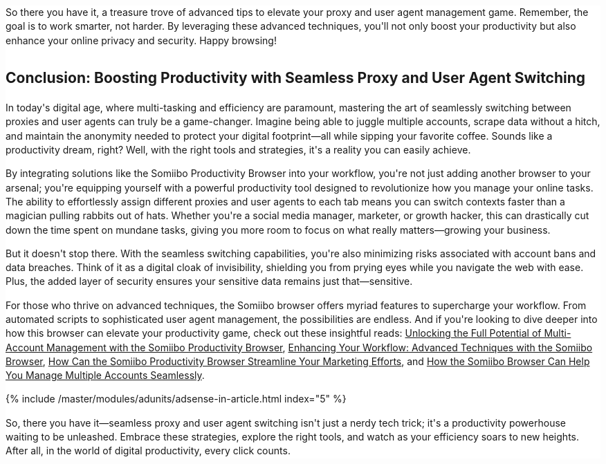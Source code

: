 So there you have it, a treasure trove of advanced tips to elevate your proxy and user agent management game. Remember, the goal is to work smarter, not harder. By leveraging these advanced techniques, you'll not only boost your productivity but also enhance your online privacy and security. Happy browsing!

## Conclusion: Boosting Productivity with Seamless Proxy and User Agent Switching

In today's digital age, where multi-tasking and efficiency are paramount, mastering the art of seamlessly switching between proxies and user agents can truly be a game-changer. Imagine being able to juggle multiple accounts, scrape data without a hitch, and maintain the anonymity needed to protect your digital footprint—all while sipping your favorite coffee. Sounds like a productivity dream, right? Well, with the right tools and strategies, it's a reality you can easily achieve.

By integrating solutions like the Somiibo Productivity Browser into your workflow, you're not just adding another browser to your arsenal; you're equipping yourself with a powerful productivity tool designed to revolutionize how you manage your online tasks. The ability to effortlessly assign different proxies and user agents to each tab means you can switch contexts faster than a magician pulling rabbits out of hats. Whether you're a social media manager, marketer, or growth hacker, this can drastically cut down the time spent on mundane tasks, giving you more room to focus on what really matters—growing your business.

But it doesn't stop there. With the seamless switching capabilities, you're also minimizing risks associated with account bans and data breaches. Think of it as a digital cloak of invisibility, shielding you from prying eyes while you navigate the web with ease. Plus, the added layer of security ensures your sensitive data remains just that—sensitive.

For those who thrive on advanced techniques, the Somiibo browser offers myriad features to supercharge your workflow. From automated scripts to sophisticated user agent management, the possibilities are endless. And if you're looking to dive deeper into how this browser can elevate your productivity game, check out these insightful reads: [Unlocking the Full Potential of Multi-Account Management with the Somiibo Productivity Browser](https://productivitybrowser.com/blog/unlocking-the-full-potential-of-multi-account-management-with-the-somiibo-productivity-browser), [Enhancing Your Workflow: Advanced Techniques with the Somiibo Browser](https://productivitybrowser.com/blog/enhancing-your-workflow-advanced-techniques-with-the-somiibo-browser), [How Can the Somiibo Productivity Browser Streamline Your Marketing Efforts](https://productivitybrowser.com/blog/how-can-the-somiibo-productivity-browser-streamline-your-marketing-efforts), and [How the Somiibo Browser Can Help You Manage Multiple Accounts Seamlessly](https://productivitybrowser.com/blog/how-the-somiibo-browser-can-help-you-manage-multiple-accounts-seamlessly).

{% include /master/modules/adunits/adsense-in-article.html index="5" %}

So, there you have it—seamless proxy and user agent switching isn't just a nerdy tech trick; it's a productivity powerhouse waiting to be unleashed. Embrace these strategies, explore the right tools, and watch as your efficiency soars to new heights. After all, in the world of digital productivity, every click counts.
